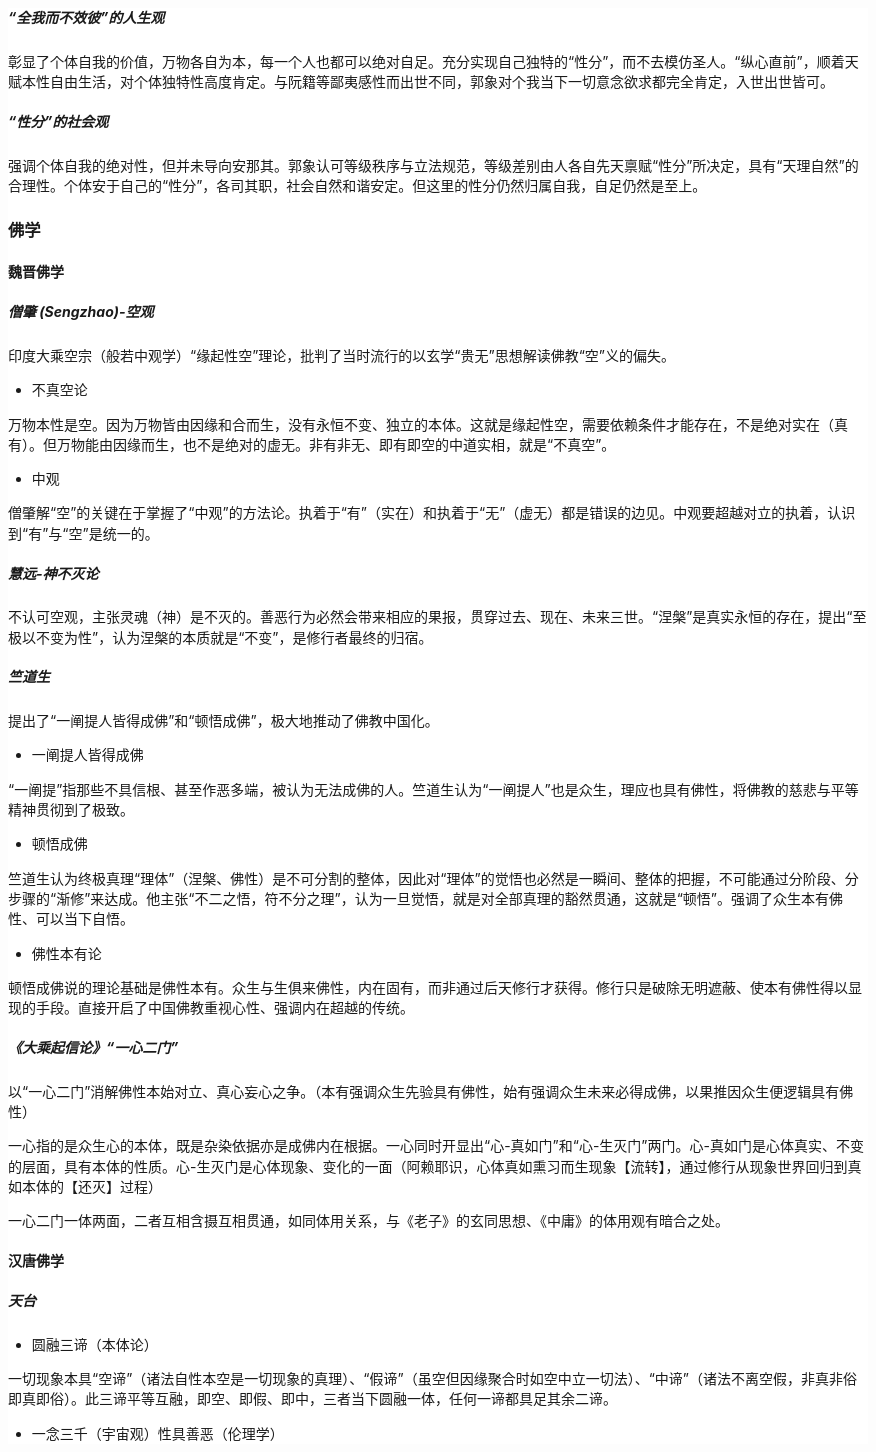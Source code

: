 ##### “全我而不效彼”的人生观
彰显了个体自我的价值，万物各自为本，每一个人也都可以绝对自足。充分实现自己独特的“性分”，而不去模仿圣人。“纵心直前”，顺着天赋本性自由生活，对个体独特性高度肯定。与阮籍等鄙夷感性而出世不同，郭象对个我当下一切意念欲求都完全肯定，入世出世皆可。

##### “性分”的社会观
强调个体自我的绝对性，但并未导向安那其。郭象认可等级秩序与立法规范，等级差别由人各自先天禀赋“性分”所决定，具有“天理自然”的合理性。个体安于自己的“性分”，各司其职，社会自然和谐安定。但这里的性分仍然归属自我，自足仍然是至上。
### 佛学
#### 魏晋佛学
##### 僧肇 (Sengzhao)-空观
印度大乘空宗（般若中观学）“缘起性空”理论，批判了当时流行的以玄学“贵无”思想解读佛教“空”义的偏失。

- 不真空论

万物本性是空。因为万物皆由因缘和合而生，没有永恒不变、独立的本体。这就是缘起性空，需要依赖条件才能存在，不是绝对实在（真有）。但万物能由因缘而生，也不是绝对的虚无。非有非无、即有即空的中道实相，就是“不真空”。

- 中观

僧肇解“空”的关键在于掌握了“中观”的方法论。执着于“有”（实在）和执着于“无”（虚无）都是错误的边见。中观要超越对立的执着，认识到“有”与“空”是统一的。

##### 慧远-神不灭论
不认可空观，主张灵魂（神）是不灭的。善恶行为必然会带来相应的果报，贯穿过去、现在、未来三世。“涅槃”是真实永恒的存在，提出“至极以不变为性”，认为涅槃的本质就是“不变”，是修行者最终的归宿。

##### 竺道生
提出了“一阐提人皆得成佛”和“顿悟成佛”，极大地推动了佛教中国化。

- 一阐提人皆得成佛

“一阐提”指那些不具信根、甚至作恶多端，被认为无法成佛的人。竺道生认为“一阐提人”也是众生，理应也具有佛性，将佛教的慈悲与平等精神贯彻到了极致。

- 顿悟成佛

竺道生认为终极真理“理体”（涅槃、佛性）是不可分割的整体，因此对“理体”的觉悟也必然是一瞬间、整体的把握，不可能通过分阶段、分步骤的“渐修”来达成。他主张“不二之悟，符不分之理”，认为一旦觉悟，就是对全部真理的豁然贯通，这就是“顿悟”。强调了众生本有佛性、可以当下自悟。

- 佛性本有论

顿悟成佛说的理论基础是佛性本有。众生与生俱来佛性，内在固有，而非通过后天修行才获得。修行只是破除无明遮蔽、使本有佛性得以显现的手段。直接开启了中国佛教重视心性、强调内在超越的传统。

##### 《大乘起信论》“一心二门”
以“一心二门”消解佛性本始对立、真心妄心之争。（本有强调众生先验具有佛性，始有强调众生未来必得成佛，以果推因众生便逻辑具有佛性）

一心指的是众生心的本体，既是杂染依据亦是成佛内在根据。一心同时开显出“心-真如门”和“心-生灭门”两门。心-真如门是心体真实、不变的层面，具有本体的性质。心-生灭门是心体现象、变化的一面（阿赖耶识，心体真如熏习而生现象【流转】，通过修行从现象世界回归到真如本体的【还灭】过程）

一心二门一体两面，二者互相含摄互相贯通，如同体用关系，与《老子》的玄同思想、《中庸》的体用观有暗合之处。

#### 汉唐佛学
##### 天台
- 圆融三谛（本体论）

一切现象本具“空谛”（诸法自性本空是一切现象的真理）、“假谛”（虽空但因缘聚合时如空中立一切法）、“中谛”（诸法不离空假，非真非俗即真即俗）。此三谛平等互融，即空、即假、即中，三者当下圆融一体，任何一谛都具足其余二谛。

- 一念三千（宇宙观）性具善恶（伦理学）
